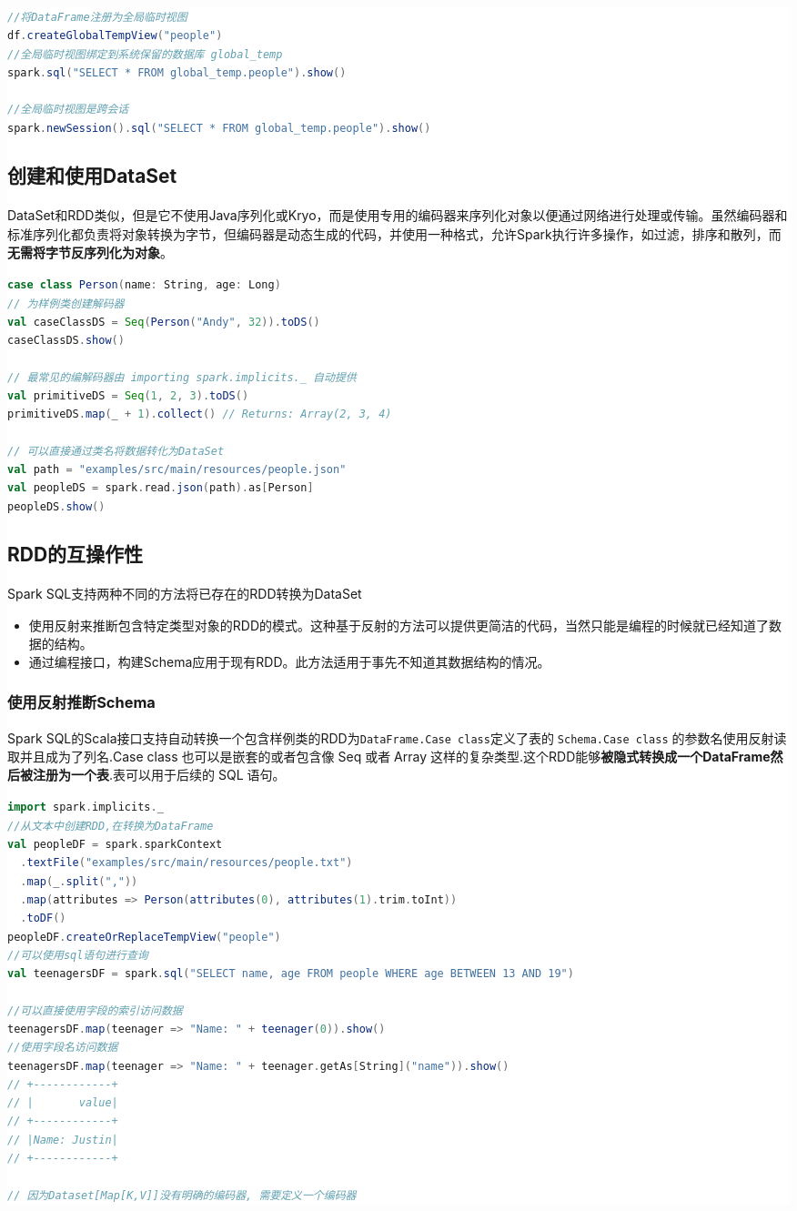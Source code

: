 ``` scala
//将DataFrame注册为全局临时视图
df.createGlobalTempView("people")
//全局临时视图绑定到系统保留的数据库 global_temp
spark.sql("SELECT * FROM global_temp.people").show()

//全局临时视图是跨会话
spark.newSession().sql("SELECT * FROM global_temp.people").show()
```

## 创建和使用DataSet

DataSet和RDD类似，但是它不使用Java序列化或Kryo，而是使用专用的编码器来序列化对象以便通过网络进行处理或传输。虽然编码器和标准序列化都负责将对象转换为字节，但编码器是动态生成的代码，并使用一种格式，允许Spark执行许多操作，如过滤，排序和散列，而**无需将字节反序列化为对象**。

``` scala
case class Person(name: String, age: Long)
// 为样例类创建解码器
val caseClassDS = Seq(Person("Andy", 32)).toDS()
caseClassDS.show()

// 最常见的编解码器由 importing spark.implicits._ 自动提供
val primitiveDS = Seq(1, 2, 3).toDS()
primitiveDS.map(_ + 1).collect() // Returns: Array(2, 3, 4)

// 可以直接通过类名将数据转化为DataSet
val path = "examples/src/main/resources/people.json"
val peopleDS = spark.read.json(path).as[Person]
peopleDS.show()
```
## RDD的互操作性

Spark SQL支持两种不同的方法将已存在的RDD转换为DataSet

- 使用反射来推断包含特定类型对象的RDD的模式。这种基于反射的方法可以提供更简洁的代码，当然只能是编程的时候就已经知道了数据的结构。
- 通过编程接口，构建Schema应用于现有RDD。此方法适用于事先不知道其数据结构的情况。

### 使用反射推断Schema
Spark SQL的Scala接口支持自动转换一个包含样例类的RDD为`DataFrame.Case class`定义了表的 `Schema.Case class` 的参数名使用反射读取并且成为了列名.Case class 也可以是嵌套的或者包含像 Seq 或者 Array 这样的复杂类型.这个RDD能够**被隐式转换成一个DataFrame然后被注册为一个表**.表可以用于后续的 SQL 语句。
```scala
import spark.implicits._
//从文本中创建RDD,在转换为DataFrame
val peopleDF = spark.sparkContext
  .textFile("examples/src/main/resources/people.txt")
  .map(_.split(","))
  .map(attributes => Person(attributes(0), attributes(1).trim.toInt))
  .toDF()
peopleDF.createOrReplaceTempView("people")
//可以使用sql语句进行查询
val teenagersDF = spark.sql("SELECT name, age FROM people WHERE age BETWEEN 13 AND 19")

//可以直接使用字段的索引访问数据
teenagersDF.map(teenager => "Name: " + teenager(0)).show()
//使用字段名访问数据
teenagersDF.map(teenager => "Name: " + teenager.getAs[String]("name")).show()
// +------------+
// |       value|
// +------------+
// |Name: Justin|
// +------------+

// 因为Dataset[Map[K,V]]没有明确的编码器, 需要定义一个编码器
```